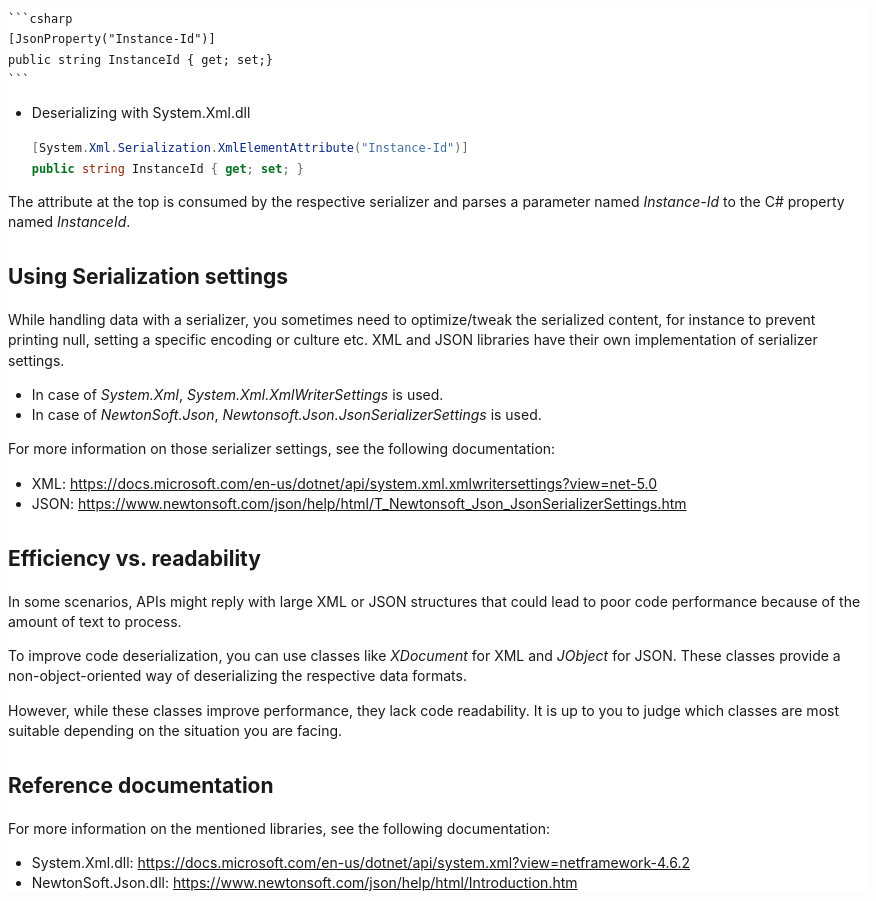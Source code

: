     ```csharp
    [JsonProperty("Instance-Id")]
    public string InstanceId { get; set;}
    ```

- Deserializing with System.Xml.dll

    ```csharp
    [System.Xml.Serialization.XmlElementAttribute("Instance-Id")]
    public string InstanceId { get; set; }
    ```
 
The attribute at the top is consumed by the respective serializer and parses a parameter named *Instance-Id* to the C# property named *InstanceId*.

## Using Serialization settings

While handling data with a serializer, you sometimes need to optimize/tweak the serialized content, for instance to prevent printing null, setting a specific encoding or culture etc. XML and JSON libraries have their own implementation of serializer settings.

- In case of *System.Xml*, *System.Xml.XmlWriterSettings* is used.
- In case of *NewtonSoft.Json*, *Newtonsoft.Json.JsonSerializerSettings* is used.

For more information on those serializer settings, see the following documentation:

- XML: <https://docs.microsoft.com/en-us/dotnet/api/system.xml.xmlwritersettings?view=net-5.0>
- JSON: <https://www.newtonsoft.com/json/help/html/T_Newtonsoft_Json_JsonSerializerSettings.htm>

## Efficiency vs. readability

In some scenarios, APIs might reply with large XML or JSON structures that could lead to poor code performance because of the amount of text to process.

To improve code deserialization, you can use classes like *XDocument* for XML and *JObject* for JSON. These classes provide a non-object-oriented way of deserializing the respective data formats.

However, while these classes improve performance, they lack code readability. It is up to you to judge which classes are most suitable depending on the situation you are facing.

## Reference documentation

For more information on the mentioned libraries, see the following documentation:

- System.Xml.dll: <https://docs.microsoft.com/en-us/dotnet/api/system.xml?view=netframework-4.6.2>
- NewtonSoft.Json.dll: <https://www.newtonsoft.com/json/help/html/Introduction.htm>
